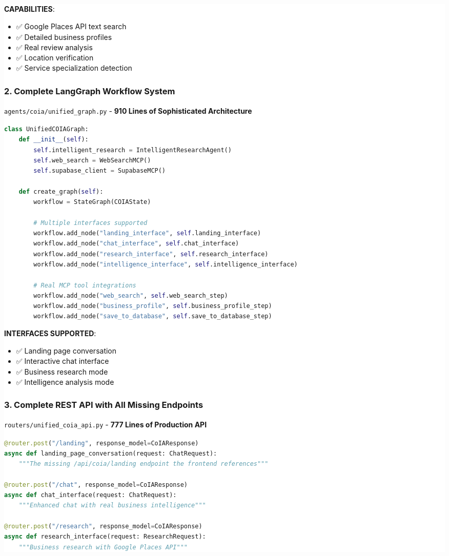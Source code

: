 **CAPABILITIES**:
- ✅ Google Places API text search
- ✅ Detailed business profiles  
- ✅ Real review analysis
- ✅ Location verification
- ✅ Service specialization detection

### **2. Complete LangGraph Workflow System**
`agents/coia/unified_graph.py` - **910 Lines of Sophisticated Architecture**

```python
class UnifiedCOIAGraph:
    def __init__(self):
        self.intelligent_research = IntelligentResearchAgent()
        self.web_search = WebSearchMCP()
        self.supabase_client = SupabaseMCP()
        
    def create_graph(self):
        workflow = StateGraph(COIAState)
        
        # Multiple interfaces supported
        workflow.add_node("landing_interface", self.landing_interface)
        workflow.add_node("chat_interface", self.chat_interface)  
        workflow.add_node("research_interface", self.research_interface)
        workflow.add_node("intelligence_interface", self.intelligence_interface)
        
        # Real MCP tool integrations
        workflow.add_node("web_search", self.web_search_step)
        workflow.add_node("business_profile", self.business_profile_step)
        workflow.add_node("save_to_database", self.save_to_database_step)
```

**INTERFACES SUPPORTED**:
- ✅ Landing page conversation
- ✅ Interactive chat interface  
- ✅ Business research mode
- ✅ Intelligence analysis mode

### **3. Complete REST API with All Missing Endpoints**
`routers/unified_coia_api.py` - **777 Lines of Production API**

```python
@router.post("/landing", response_model=CoIAResponse) 
async def landing_page_conversation(request: ChatRequest):
    """The missing /api/coia/landing endpoint the frontend references"""
    
@router.post("/chat", response_model=CoIAResponse)
async def chat_interface(request: ChatRequest):
    """Enhanced chat with real business intelligence"""
    
@router.post("/research", response_model=CoIAResponse)  
async def research_interface(request: ResearchRequest):
    """Business research with Google Places API"""
```
